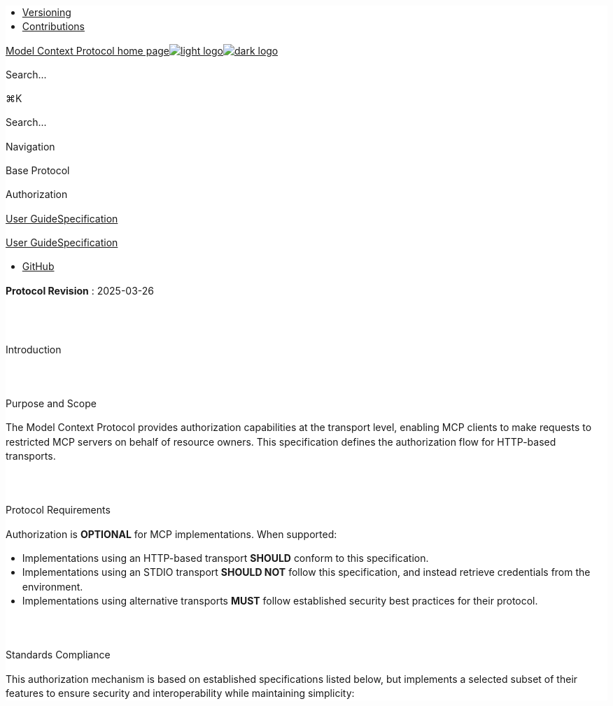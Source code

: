   * [Versioning](/specification/versioning)
  * [Contributions](/specification/contributing)

[Model Context Protocol home page![light logo](https://mintlify.s3.us-west-1.amazonaws.com/mcp/logo/light.svg)![dark logo](https://mintlify.s3.us-west-1.amazonaws.com/mcp/logo/dark.svg)](/)

Search...

⌘K

Search...

Navigation

Base Protocol

Authorization

[User Guide](/introduction)[Specification](/specification/2025-03-26)

[User Guide](/introduction)[Specification](/specification/2025-03-26)

* [GitHub](https://github.com/modelcontextprotocol)

**Protocol Revision** : 2025-03-26

## 

​

Introduction

### 

​

Purpose and Scope

The Model Context Protocol provides authorization capabilities at the transport level, enabling MCP clients to make requests to restricted MCP servers on behalf of resource owners. This specification defines the authorization flow for HTTP-based transports.

### 

​

Protocol Requirements

Authorization is **OPTIONAL** for MCP implementations. When supported:

  * Implementations using an HTTP-based transport **SHOULD** conform to this specification.
  * Implementations using an STDIO transport **SHOULD NOT** follow this specification, and instead retrieve credentials from the environment.
  * Implementations using alternative transports **MUST** follow established security best practices for their protocol.

### 

​

Standards Compliance

This authorization mechanism is based on established specifications listed below, but implements a selected subset of their features to ensure security and interoperability while maintaining simplicity:
